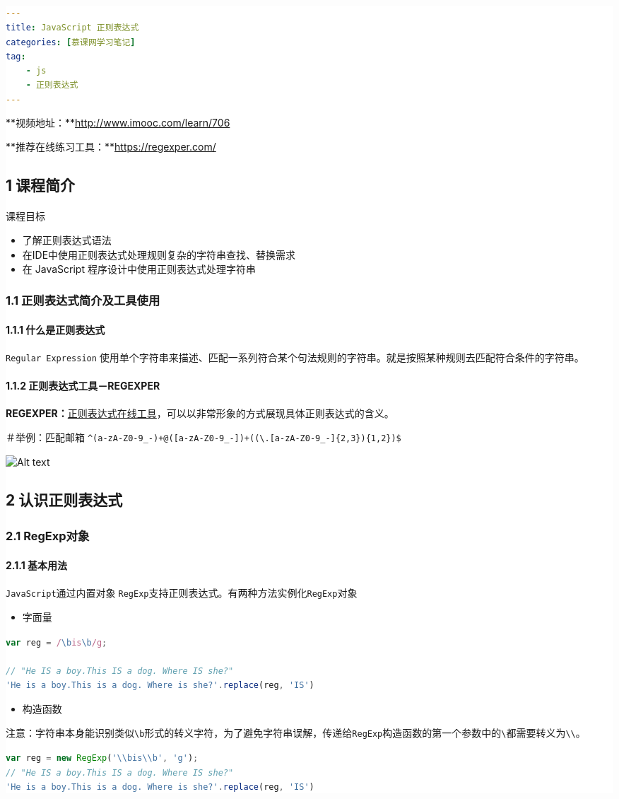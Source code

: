 ```yaml
---
title: JavaScript 正则表达式
categories: [慕课网学习笔记]
tag:
    - js
    - 正则表达式
---
```


**视频地址：**http://www.imooc.com/learn/706

**推荐在线练习工具：**https://regexper.com/
## 1 课程简介
课程目标

+ 了解正则表达式语法
+ 在IDE中使用正则表达式处理规则复杂的字符串查找、替换需求
+ 在 JavaScript 程序设计中使用正则表达式处理字符串

### 1.1 正则表达式简介及工具使用
#### 1.1.1 什么是正则表达式
`Regular Expression` 使用单个字符串来描述、匹配一系列符合某个句法规则的字符串。就是按照某种规则去匹配符合条件的字符串。

#### 1.1.2 正则表达式工具－REGEXPER
 **REGEXPER：**[正则表达式在线工具](https://regexper.com)，可以以非常形象的方式展现具体正则表达式的含义。

＃举例：匹配邮箱
`^(a-zA-Z0-9_-)+@([a-zA-Z0-9_-])+((\.[a-zA-Z0-9_-]{2,3}){1,2})$`

![Alt text](http://cdn.mengqingshen.com/img/1471072343598.png)

## 2 认识正则表达式
### 2.1 RegExp对象
#### 2.1.1 基本用法
`JavaScript`通过内置对象 `RegExp`支持正则表达式。有两种方法实例化`RegExp`对象

+ 字面量

```javascript
var reg = /\bis\b/g;

// "He IS a boy.This IS a dog. Where IS she?"
'He is a boy.This is a dog. Where is she?'.replace(reg, 'IS')
```

+ 构造函数


注意：字符串本身能识别类似`\b`形式的转义字符，为了避免字符串误解，传递给`RegExp`构造函数的第一个参数中的`\`都需要转义为`\\`。

```javascript
var reg = new RegExp('\\bis\\b', 'g');
// "He IS a boy.This IS a dog. Where IS she?"
'He is a boy.This is a dog. Where is she?'.replace(reg, 'IS')
```
